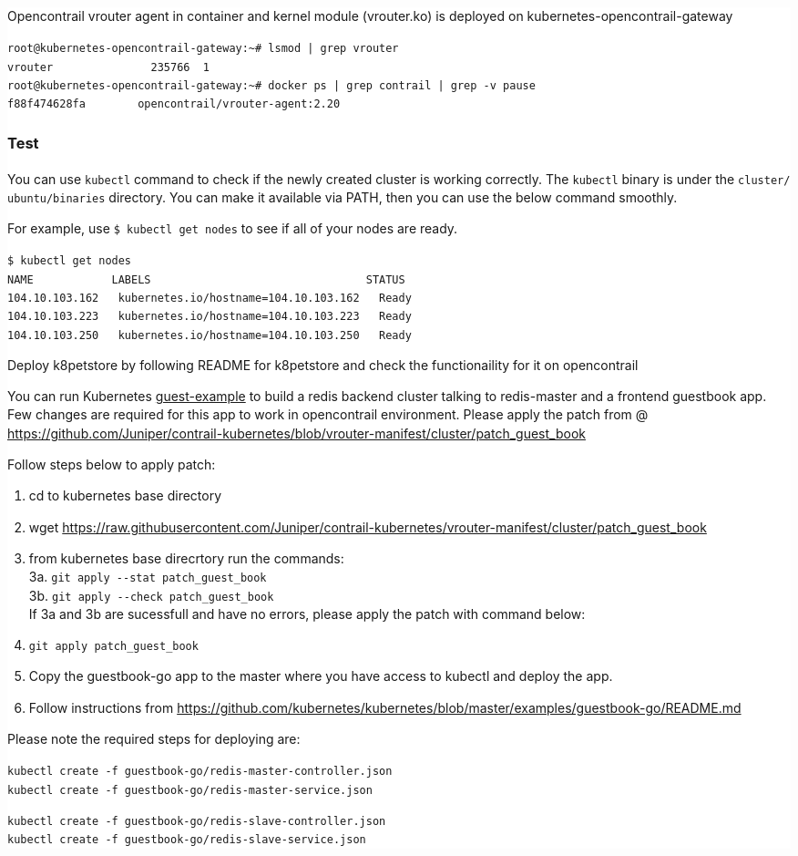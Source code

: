 Opencontrail vrouter agent in container and kernel module (vrouter.ko) is deployed on kubernetes-opencontrail-gateway

`root@kubernetes-opencontrail-gateway:~# lsmod | grep vrouter` <br />
`vrouter               235766  1 ` <br />
`root@kubernetes-opencontrail-gateway:~# docker ps | grep contrail | grep -v pause` <br />
`f88f474628fa        opencontrail/vrouter-agent:2.20` <br />

### Test

You can use `kubectl` command to check if the newly created cluster is working correctly.
The `kubectl` binary is under the `cluster/ubuntu/binaries` directory.
You can make it available via PATH, then you can use the below command smoothly.

For example, use `$ kubectl get nodes` to see if all of your nodes are ready.

```console
$ kubectl get nodes
NAME            LABELS                                 STATUS
104.10.103.162   kubernetes.io/hostname=104.10.103.162   Ready
104.10.103.223   kubernetes.io/hostname=104.10.103.223   Ready
104.10.103.250   kubernetes.io/hostname=104.10.103.250   Ready
```

Deploy k8petstore by following README for k8petstore and check the functionaility for it on opencontrail

You can run Kubernetes [guest-example](../../examples/guestbook-go/) to build a redis backend cluster talking to redis-master
and a frontend guestbook app. Few changes are required for this app to work in opencontrail environment.
Please apply the patch from @ https://github.com/Juniper/contrail-kubernetes/blob/vrouter-manifest/cluster/patch_guest_book

Follow steps below to apply patch:

1. cd to kubernetes base directory
2. wget https://raw.githubusercontent.com/Juniper/contrail-kubernetes/vrouter-manifest/cluster/patch_guest_book
3. from kubernetes base direcrtory run the commands:<br />
   3a. `git apply --stat patch_guest_book` <br />
   3b. `git apply --check patch_guest_book` <br />
   If 3a and 3b are sucessfull and have no errors, please apply the patch with command below:

4. `git apply patch_guest_book`

5. Copy the guestbook-go app to the master where you have access to kubectl and deploy the app.
6. Follow instructions from https://github.com/kubernetes/kubernetes/blob/master/examples/guestbook-go/README.md

Please note the required steps for deploying are:

`kubectl create -f guestbook-go/redis-master-controller.json` <br />
`kubectl create -f guestbook-go/redis-master-service.json` <br />

`kubectl create -f guestbook-go/redis-slave-controller.json` <br />
`kubectl create -f guestbook-go/redis-slave-service.json` <br />
